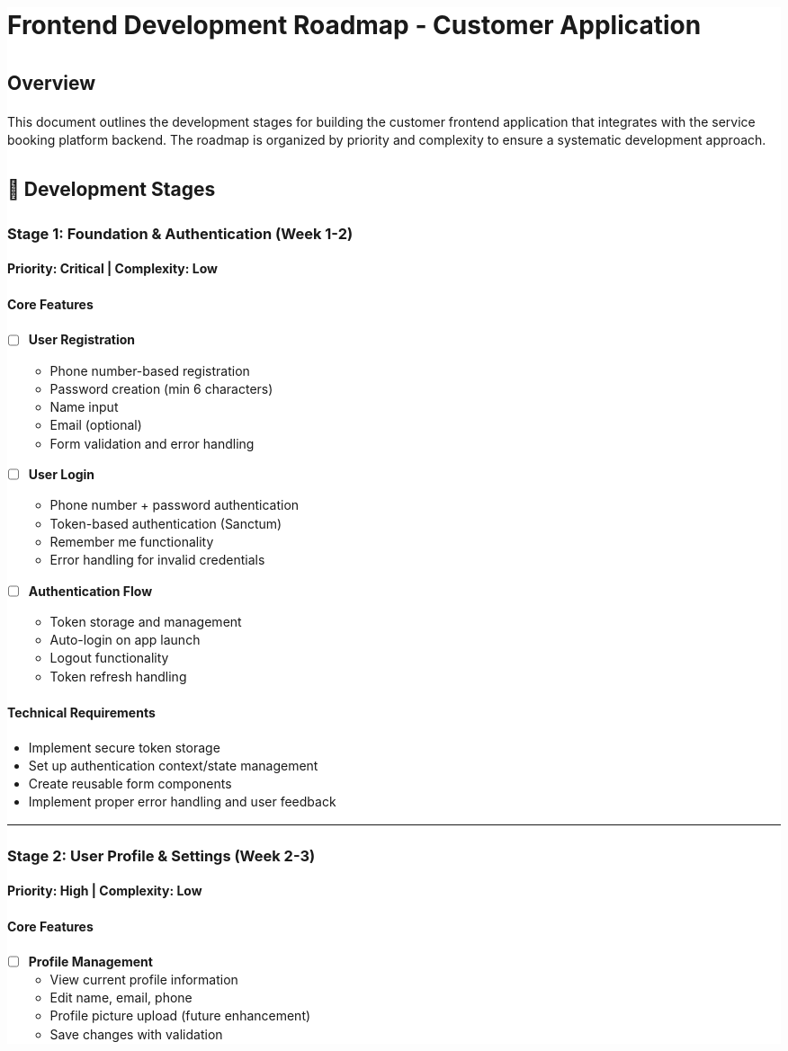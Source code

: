 # Frontend Development Roadmap - Customer Application

## Overview
This document outlines the development stages for building the customer frontend application that integrates with the service booking platform backend. The roadmap is organized by priority and complexity to ensure a systematic development approach.

## 🚀 Development Stages

### Stage 1: Foundation & Authentication (Week 1-2)
**Priority: Critical | Complexity: Low**

#### Core Features
- [ ] **User Registration**
  - Phone number-based registration
  - Password creation (min 6 characters)
  - Name input
  - Email (optional)
  - Form validation and error handling

- [ ] **User Login**
  - Phone number + password authentication
  - Token-based authentication (Sanctum)
  - Remember me functionality
  - Error handling for invalid credentials

- [ ] **Authentication Flow**
  - Token storage and management
  - Auto-login on app launch
  - Logout functionality
  - Token refresh handling

#### Technical Requirements
- Implement secure token storage
- Set up authentication context/state management
- Create reusable form components
- Implement proper error handling and user feedback

---

### Stage 2: User Profile & Settings (Week 2-3)
**Priority: High | Complexity: Low**

#### Core Features
- [ ] **Profile Management**
  - View current profile information
  - Edit name, email, phone
  - Profile picture upload (future enhancement)
  - Save changes with validation

